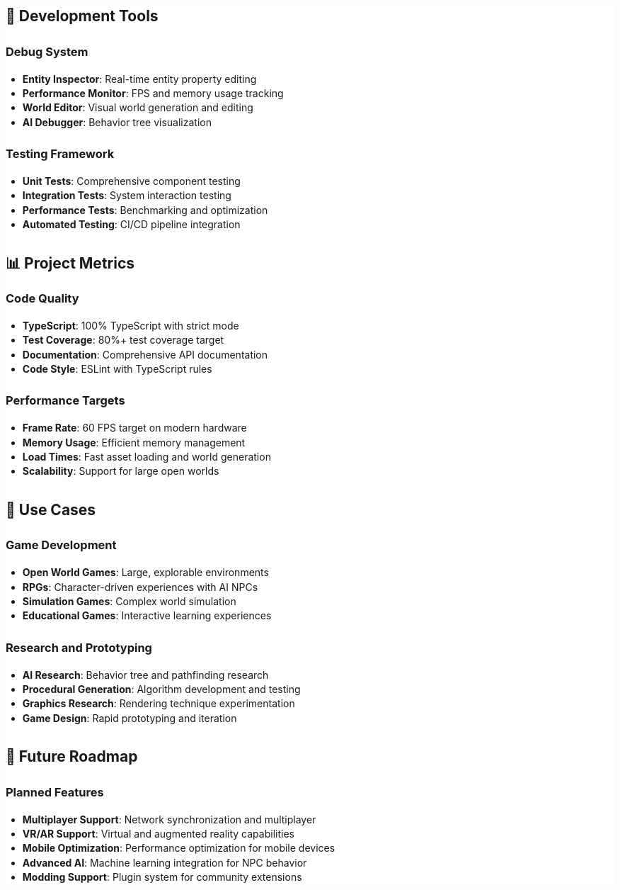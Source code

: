 ## 🔧 Development Tools

### Debug System
- **Entity Inspector**: Real-time entity property editing
- **Performance Monitor**: FPS and memory usage tracking
- **World Editor**: Visual world generation and editing
- **AI Debugger**: Behavior tree visualization

### Testing Framework
- **Unit Tests**: Comprehensive component testing
- **Integration Tests**: System interaction testing
- **Performance Tests**: Benchmarking and optimization
- **Automated Testing**: CI/CD pipeline integration

## 📊 Project Metrics

### Code Quality
- **TypeScript**: 100% TypeScript with strict mode
- **Test Coverage**: 80%+ test coverage target
- **Documentation**: Comprehensive API documentation
- **Code Style**: ESLint with TypeScript rules

### Performance Targets
- **Frame Rate**: 60 FPS target on modern hardware
- **Memory Usage**: Efficient memory management
- **Load Times**: Fast asset loading and world generation
- **Scalability**: Support for large open worlds

## 🎯 Use Cases

### Game Development
- **Open World Games**: Large, explorable environments
- **RPGs**: Character-driven experiences with AI NPCs
- **Simulation Games**: Complex world simulation
- **Educational Games**: Interactive learning experiences

### Research and Prototyping
- **AI Research**: Behavior tree and pathfinding research
- **Procedural Generation**: Algorithm development and testing
- **Graphics Research**: Rendering technique experimentation
- **Game Design**: Rapid prototyping and iteration

## 🔮 Future Roadmap

### Planned Features
- **Multiplayer Support**: Network synchronization and multiplayer
- **VR/AR Support**: Virtual and augmented reality capabilities
- **Mobile Optimization**: Performance optimization for mobile devices
- **Advanced AI**: Machine learning integration for NPC behavior
- **Modding Support**: Plugin system for community extensions
